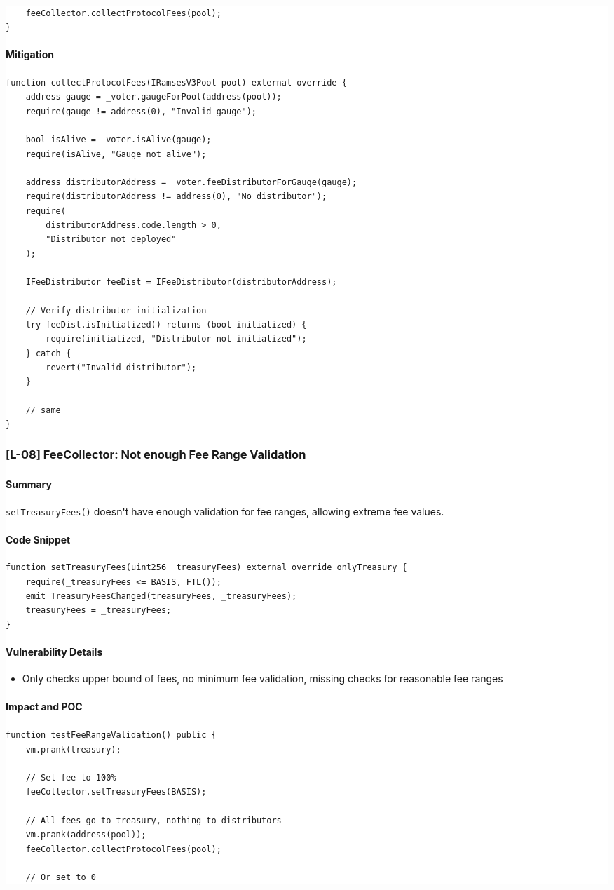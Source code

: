 ```solidity
    feeCollector.collectProtocolFees(pool);
}
```

#### Mitigation
```solidity
function collectProtocolFees(IRamsesV3Pool pool) external override {
    address gauge = _voter.gaugeForPool(address(pool));
    require(gauge != address(0), "Invalid gauge");
    
    bool isAlive = _voter.isAlive(gauge);
    require(isAlive, "Gauge not alive");
    
    address distributorAddress = _voter.feeDistributorForGauge(gauge);
    require(distributorAddress != address(0), "No distributor");
    require(
        distributorAddress.code.length > 0,
        "Distributor not deployed"
    );
    
    IFeeDistributor feeDist = IFeeDistributor(distributorAddress);
    
    // Verify distributor initialization
    try feeDist.isInitialized() returns (bool initialized) {
        require(initialized, "Distributor not initialized");
    } catch {
        revert("Invalid distributor");
    }
    
    // same
}
```

### [L-08] FeeCollector: Not enough Fee Range Validation

#### Summary
`setTreasuryFees()` doesn't have enough validation for fee ranges, allowing extreme fee values.

#### Code Snippet
```solidity
function setTreasuryFees(uint256 _treasuryFees) external override onlyTreasury {
    require(_treasuryFees <= BASIS, FTL());
    emit TreasuryFeesChanged(treasuryFees, _treasuryFees);
    treasuryFees = _treasuryFees;
}
```

#### Vulnerability Details
- Only checks upper bound of fees, no minimum fee validation, missing checks for reasonable fee ranges

#### Impact and POC
```solidity
function testFeeRangeValidation() public {
    vm.prank(treasury);
    
    // Set fee to 100%
    feeCollector.setTreasuryFees(BASIS);
    
    // All fees go to treasury, nothing to distributors
    vm.prank(address(pool));
    feeCollector.collectProtocolFees(pool);
    
    // Or set to 0
```